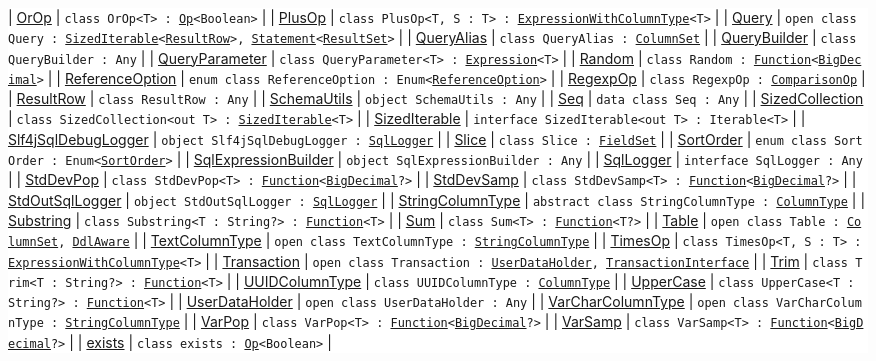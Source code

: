 | [OrOp](-or-op/index.md) | `class OrOp<T> : `[`Op`](-op/index.md)`<Boolean>` |
| [PlusOp](-plus-op/index.md) | `class PlusOp<T, S : T> : `[`ExpressionWithColumnType`](-expression-with-column-type/index.md)`<T>` |
| [Query](-query/index.md) | `open class Query : `[`SizedIterable`](-sized-iterable/index.md)`<`[`ResultRow`](-result-row/index.md)`>, `[`Statement`](../org.jetbrains.exposed.sql.statements/-statement/index.md)`<`[`ResultSet`](http://docs.oracle.com/javase/6/docs/api/java/sql/ResultSet.html)`>` |
| [QueryAlias](-query-alias/index.md) | `class QueryAlias : `[`ColumnSet`](-column-set/index.md) |
| [QueryBuilder](-query-builder/index.md) | `class QueryBuilder : Any` |
| [QueryParameter](-query-parameter/index.md) | `class QueryParameter<T> : `[`Expression`](-expression/index.md)`<T>` |
| [Random](-random/index.md) | `class Random : `[`Function`](-function/index.md)`<`[`BigDecimal`](http://docs.oracle.com/javase/6/docs/api/java/math/BigDecimal.html)`>` |
| [ReferenceOption](-reference-option/index.md) | `enum class ReferenceOption : Enum<`[`ReferenceOption`](-reference-option/index.md)`>` |
| [RegexpOp](-regexp-op/index.md) | `class RegexpOp : `[`ComparisonOp`](-comparison-op/index.md) |
| [ResultRow](-result-row/index.md) | `class ResultRow : Any` |
| [SchemaUtils](-schema-utils/index.md) | `object SchemaUtils : Any` |
| [Seq](-seq/index.md) | `data class Seq : Any` |
| [SizedCollection](-sized-collection/index.md) | `class SizedCollection<out T> : `[`SizedIterable`](-sized-iterable/index.md)`<T>` |
| [SizedIterable](-sized-iterable/index.md) | `interface SizedIterable<out T> : Iterable<T>` |
| [Slf4jSqlDebugLogger](-slf4j-sql-debug-logger/index.md) | `object Slf4jSqlDebugLogger : `[`SqlLogger`](-sql-logger/index.md) |
| [Slice](-slice/index.md) | `class Slice : `[`FieldSet`](-field-set/index.md) |
| [SortOrder](-sort-order/index.md) | `enum class SortOrder : Enum<`[`SortOrder`](-sort-order/index.md)`>` |
| [SqlExpressionBuilder](-sql-expression-builder/index.md) | `object SqlExpressionBuilder : Any` |
| [SqlLogger](-sql-logger/index.md) | `interface SqlLogger : Any` |
| [StdDevPop](-std-dev-pop/index.md) | `class StdDevPop<T> : `[`Function`](-function/index.md)`<`[`BigDecimal`](http://docs.oracle.com/javase/6/docs/api/java/math/BigDecimal.html)`?>` |
| [StdDevSamp](-std-dev-samp/index.md) | `class StdDevSamp<T> : `[`Function`](-function/index.md)`<`[`BigDecimal`](http://docs.oracle.com/javase/6/docs/api/java/math/BigDecimal.html)`?>` |
| [StdOutSqlLogger](-std-out-sql-logger/index.md) | `object StdOutSqlLogger : `[`SqlLogger`](-sql-logger/index.md) |
| [StringColumnType](-string-column-type/index.md) | `abstract class StringColumnType : `[`ColumnType`](-column-type/index.md) |
| [Substring](-substring/index.md) | `class Substring<T : String?> : `[`Function`](-function/index.md)`<T>` |
| [Sum](-sum/index.md) | `class Sum<T> : `[`Function`](-function/index.md)`<T?>` |
| [Table](-table/index.md) | `open class Table : `[`ColumnSet`](-column-set/index.md)`, `[`DdlAware`](-ddl-aware/index.md) |
| [TextColumnType](-text-column-type/index.md) | `open class TextColumnType : `[`StringColumnType`](-string-column-type/index.md) |
| [TimesOp](-times-op/index.md) | `class TimesOp<T, S : T> : `[`ExpressionWithColumnType`](-expression-with-column-type/index.md)`<T>` |
| [Transaction](-transaction/index.md) | `open class Transaction : `[`UserDataHolder`](-user-data-holder/index.md)`, `[`TransactionInterface`](../org.jetbrains.exposed.sql.transactions/-transaction-interface/index.md) |
| [Trim](-trim/index.md) | `class Trim<T : String?> : `[`Function`](-function/index.md)`<T>` |
| [UUIDColumnType](-u-u-i-d-column-type/index.md) | `class UUIDColumnType : `[`ColumnType`](-column-type/index.md) |
| [UpperCase](-upper-case/index.md) | `class UpperCase<T : String?> : `[`Function`](-function/index.md)`<T>` |
| [UserDataHolder](-user-data-holder/index.md) | `open class UserDataHolder : Any` |
| [VarCharColumnType](-var-char-column-type/index.md) | `open class VarCharColumnType : `[`StringColumnType`](-string-column-type/index.md) |
| [VarPop](-var-pop/index.md) | `class VarPop<T> : `[`Function`](-function/index.md)`<`[`BigDecimal`](http://docs.oracle.com/javase/6/docs/api/java/math/BigDecimal.html)`?>` |
| [VarSamp](-var-samp/index.md) | `class VarSamp<T> : `[`Function`](-function/index.md)`<`[`BigDecimal`](http://docs.oracle.com/javase/6/docs/api/java/math/BigDecimal.html)`?>` |
| [exists](exists/index.md) | `class exists : `[`Op`](-op/index.md)`<Boolean>` |